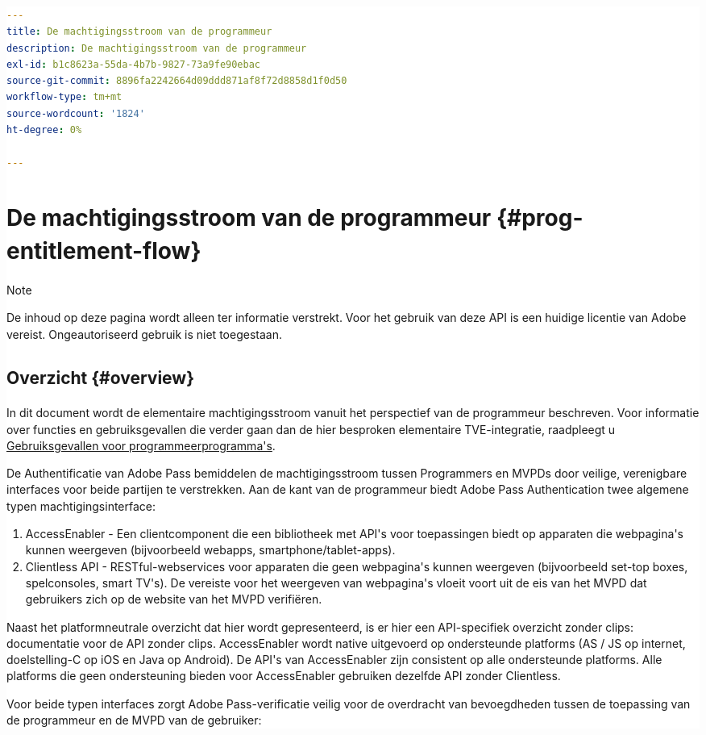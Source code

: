 ```yaml
---
title: De machtigingsstroom van de programmeur
description: De machtigingsstroom van de programmeur
exl-id: b1c8623a-55da-4b7b-9827-73a9fe90ebac
source-git-commit: 8896fa2242664d09ddd871af8f72d8858d1f0d50
workflow-type: tm+mt
source-wordcount: '1824'
ht-degree: 0%

---
```


# De machtigingsstroom van de programmeur {#prog-entitlement-flow}

>[!NOTE]
>
>De inhoud op deze pagina wordt alleen ter informatie verstrekt. Voor het gebruik van deze API is een huidige licentie van Adobe vereist. Ongeautoriseerd gebruik is niet toegestaan.

## Overzicht {#overview}

In dit document wordt de elementaire machtigingsstroom vanuit het perspectief van de programmeur beschreven.  Voor informatie over functies en gebruiksgevallen die verder gaan dan de hier besproken elementaire TVE-integratie, raadpleegt u [Gebruiksgevallen voor programmeerprogramma&#39;s](/help/authentication/programmer-use-cases.md).

De Authentificatie van Adobe Pass bemiddelen de machtigingsstroom tussen Programmers en MVPDs door veilige, verenigbare interfaces voor beide partijen te verstrekken.  Aan de kant van de programmeur biedt Adobe Pass Authentication twee algemene typen machtigingsinterface:

1. AccessEnabler - Een clientcomponent die een bibliotheek met API&#39;s voor toepassingen biedt op apparaten die webpagina&#39;s kunnen weergeven (bijvoorbeeld webapps, smartphone/tablet-apps).
2. Clientless API - RESTful-webservices voor apparaten die geen webpagina&#39;s kunnen weergeven (bijvoorbeeld set-top boxes, spelconsoles, smart TV&#39;s). De vereiste voor het weergeven van webpagina&#39;s vloeit voort uit de eis van het MVPD dat gebruikers zich op de website van het MVPD verifiëren.

Naast het platformneutrale overzicht dat hier wordt gepresenteerd, is er hier een API-specifiek overzicht zonder clips: documentatie voor de API zonder clips. AccessEnabler wordt native uitgevoerd op ondersteunde platforms (AS / JS op internet, doelstelling-C op iOS en Java op Android). De API&#39;s van AccessEnabler zijn consistent op alle ondersteunde platforms. Alle platforms die geen ondersteuning bieden voor AccessEnabler gebruiken dezelfde API zonder Clientless.

Voor beide typen interfaces zorgt Adobe Pass-verificatie veilig voor de overdracht van bevoegdheden tussen de toepassing van de programmeur en de MVPD van de gebruiker:

